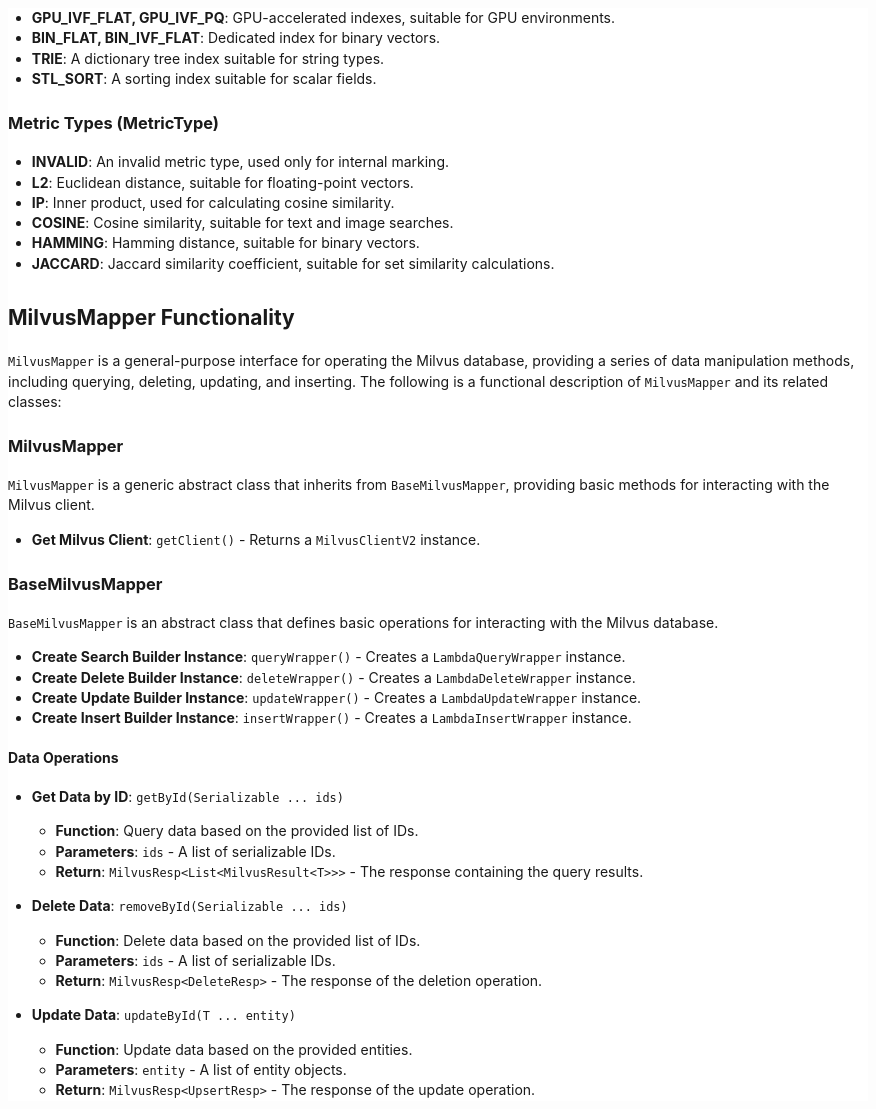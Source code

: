 - **GPU_IVF_FLAT, GPU_IVF_PQ**: GPU-accelerated indexes, suitable for GPU environments.
- **BIN_FLAT, BIN_IVF_FLAT**: Dedicated index for binary vectors.
- **TRIE**: A dictionary tree index suitable for string types.
- **STL_SORT**: A sorting index suitable for scalar fields.

### Metric Types (MetricType)

- **INVALID**: An invalid metric type, used only for internal marking.
- **L2**: Euclidean distance, suitable for floating-point vectors.
- **IP**: Inner product, used for calculating cosine similarity.
- **COSINE**: Cosine similarity, suitable for text and image searches.
- **HAMMING**: Hamming distance, suitable for binary vectors.
- **JACCARD**: Jaccard similarity coefficient, suitable for set similarity calculations.

## MilvusMapper Functionality

`MilvusMapper` is a general-purpose interface for operating the Milvus database, providing a series of data manipulation methods, including querying, deleting, updating, and inserting. The following is a functional description of `MilvusMapper` and its related classes:

### MilvusMapper<T>

`MilvusMapper` is a generic abstract class that inherits from `BaseMilvusMapper`, providing basic methods for interacting with the Milvus client.

- **Get Milvus Client**: `getClient()` - Returns a `MilvusClientV2` instance.

### BaseMilvusMapper<T>

`BaseMilvusMapper` is an abstract class that defines basic operations for interacting with the Milvus database.

- **Create Search Builder Instance**: `queryWrapper()` - Creates a `LambdaQueryWrapper` instance.
- **Create Delete Builder Instance**: `deleteWrapper()` - Creates a `LambdaDeleteWrapper` instance.
- **Create Update Builder Instance**: `updateWrapper()` - Creates a `LambdaUpdateWrapper` instance.
- **Create Insert Builder Instance**: `insertWrapper()` - Creates a `LambdaInsertWrapper` instance.

#### Data Operations

- **Get Data by ID**: `getById(Serializable ... ids)`
    - **Function**: Query data based on the provided list of IDs.
    - **Parameters**: `ids` - A list of serializable IDs.
    - **Return**: `MilvusResp<List<MilvusResult<T>>>` - The response containing the query results.

- **Delete Data**: `removeById(Serializable ... ids)`
    - **Function**: Delete data based on the provided list of IDs.
    - **Parameters**: `ids` - A list of serializable IDs.
    - **Return**: `MilvusResp<DeleteResp>` - The response of the deletion operation.

- **Update Data**: `updateById(T ... entity)`
    - **Function**: Update data based on the provided entities.
    - **Parameters**: `entity` - A list of entity objects.
    - **Return**: `MilvusResp<UpsertResp>` - The response of the update operation.
